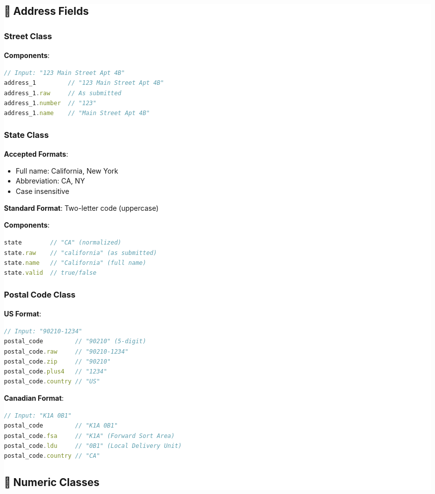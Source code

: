 ## 📍 Address Fields

### Street Class

**Components**:
```javascript
// Input: "123 Main Street Apt 4B"
address_1         // "123 Main Street Apt 4B"
address_1.raw     // As submitted
address_1.number  // "123"
address_1.name    // "Main Street Apt 4B"
```

### State Class

**Accepted Formats**:
- Full name: California, New York
- Abbreviation: CA, NY
- Case insensitive

**Standard Format**: Two-letter code (uppercase)

**Components**:
```javascript
state        // "CA" (normalized)
state.raw    // "california" (as submitted)
state.name   // "California" (full name)
state.valid  // true/false
```

### Postal Code Class

**US Format**:
```javascript
// Input: "90210-1234"
postal_code         // "90210" (5-digit)
postal_code.raw     // "90210-1234"
postal_code.zip     // "90210"
postal_code.plus4   // "1234"
postal_code.country // "US"
```

**Canadian Format**:
```javascript
// Input: "K1A 0B1"
postal_code         // "K1A 0B1"
postal_code.fsa     // "K1A" (Forward Sort Area)
postal_code.ldu     // "0B1" (Local Delivery Unit)
postal_code.country // "CA"
```

## 🔢 Numeric Classes
